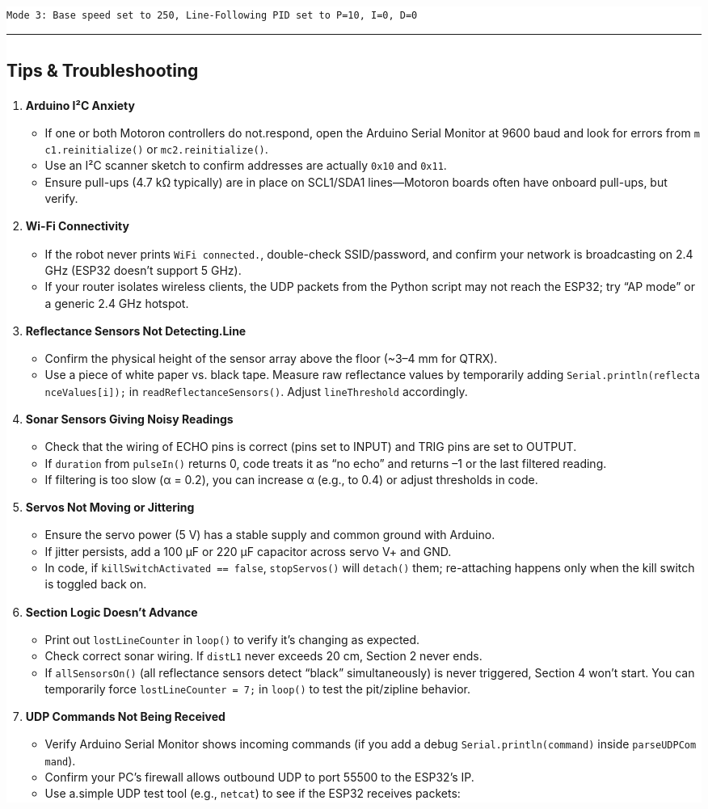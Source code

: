 ```
Mode 3: Base speed set to 250, Line-Following PID set to P=10, I=0, D=0
```

---

## Tips & Troubleshooting

1. **Arduino I²C Anxiety**

   * If one or both Motoron controllers do not.respond, open the Arduino Serial Monitor at 9600 baud and look for errors from `mc1.reinitialize()` or `mc2.reinitialize()`.
   * Use an I²C scanner sketch to confirm addresses are actually `0x10` and `0x11`.
   * Ensure pull-ups (4.7 kΩ typically) are in place on SCL1/SDA1 lines—Motoron boards often have onboard pull-ups, but verify.

2. **Wi-Fi Connectivity**

   * If the robot never prints `WiFi connected.`, double-check SSID/password, and confirm your network is broadcasting on 2.4 GHz (ESP32 doesn’t support 5 GHz).
   * If your router isolates wireless clients, the UDP packets from the Python script may not reach the ESP32; try “AP mode” or a generic 2.4 GHz hotspot.

3. **Reflectance Sensors Not Detecting.Line**

   * Confirm the physical height of the sensor array above the floor (~3–4 mm for QTRX).
   * Use a piece of white paper vs. black tape. Measure raw reflectance values by temporarily adding `Serial.println(reflectanceValues[i]);` in `readReflectanceSensors()`. Adjust `lineThreshold` accordingly.

4. **Sonar Sensors Giving Noisy Readings**

   * Check that the wiring of ECHO pins is correct (pins set to INPUT) and TRIG pins are set to OUTPUT.
   * If `duration` from `pulseIn()` returns 0, code treats it as “no echo” and returns –1 or the last filtered reading.
   * If filtering is too slow (α = 0.2), you can increase α (e.g., to 0.4) or adjust thresholds in code.

5. **Servos Not Moving or Jittering**

   * Ensure the servo power (5 V) has a stable supply and common ground with Arduino.
   * If jitter persists, add a 100 μF or 220 μF capacitor across servo V+ and GND.
   * In code, if `killSwitchActivated == false`, `stopServos()` will `detach()` them; re-attaching happens only when the kill switch is toggled back on.

6. **Section Logic Doesn’t Advance**

   * Print out `lostLineCounter` in `loop()` to verify it’s changing as expected.
   * Check correct sonar wiring. If `distL1` never exceeds 20 cm, Section 2 never ends.
   * If `allSensorsOn()` (all reflectance sensors detect “black” simultaneously) is never triggered, Section 4 won’t start. You can temporarily force `lostLineCounter = 7;` in `loop()` to test the pit/zipline behavior.

7. **UDP Commands Not Being Received**

   * Verify Arduino Serial Monitor shows incoming commands (if you add a debug `Serial.println(command)` inside `parseUDPCommand`).
   * Confirm your PC’s firewall allows outbound UDP to port 55500 to the ESP32’s IP.
   * Use a.simple UDP test tool (e.g., `netcat`) to see if the ESP32 receives packets:
